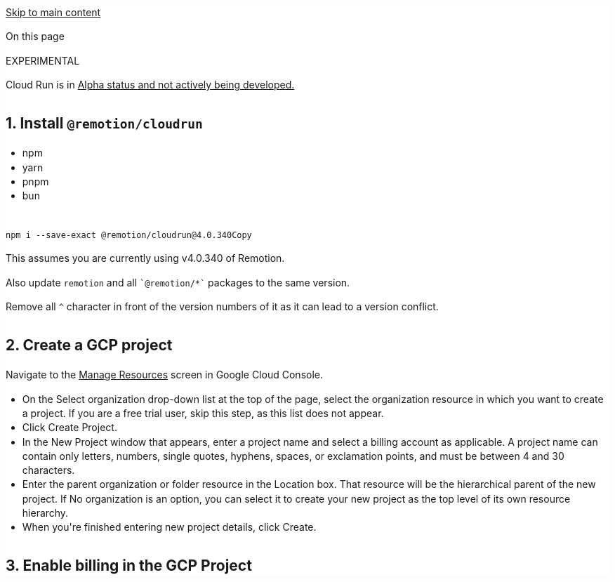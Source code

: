 [Skip to main content](https://www.remotion.dev/docs/cloudrun/setup#__docusaurus_skipToContent_fallback)

On this page

EXPERIMENTAL

Cloud Run is in [Alpha status and not actively being developed.](https://www.remotion.dev/docs/cloudrun/status)

## 1\. Install `@remotion/cloudrun` [​](https://www.remotion.dev/docs/cloudrun/setup\#1-install-remotioncloudrun "Direct link to 1-install-remotioncloudrun")

- npm
- yarn
- pnpm
- bun

```

npm i --save-exact @remotion/cloudrun@4.0.340Copy
```

This assumes you are currently using v4.0.340 of Remotion.

Also update `remotion` and all `` `@remotion/*` `` packages to the same version.

Remove all `^` character in front of the version numbers of it as it can lead to a version conflict.

## 2\. Create a GCP project [​](https://www.remotion.dev/docs/cloudrun/setup\#2-create-a-gcp-project "Direct link to 2. Create a GCP project")

Navigate to the [Manage Resources](https://console.cloud.google.com/cloud-resource-manager?walkthrough_id=resource-manager--create-project&start_index=1#step_index=1) screen in Google Cloud Console.

- On the Select organization drop-down list at the top of the page, select the organization resource in which you want to create a project. If you are a free trial user, skip this step, as this list does not appear.
- Click Create Project.
- In the New Project window that appears, enter a project name and select a billing account as applicable. A project name can contain only letters, numbers, single quotes, hyphens, spaces, or exclamation points, and must be between 4 and 30 characters.
- Enter the parent organization or folder resource in the Location box. That resource will be the hierarchical parent of the new project. If No organization is an option, you can select it to create your new project as the top level of its own resource hierarchy.
- When you're finished entering new project details, click Create.

## 3\. Enable billing in the GCP Project [​](https://www.remotion.dev/docs/cloudrun/setup\#3-enable-billing-in-the-gcp-project "Direct link to 3. Enable billing in the GCP Project")
